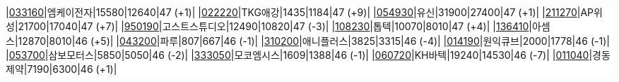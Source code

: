 |[033160](https://finance.daum.net/quotes/A033160)|엠케이전자|15580|12640|47 (+1)|
|[022220](https://finance.daum.net/quotes/A022220)|TKG애강|1435|1184|47 (+9)|
|[054930](https://finance.daum.net/quotes/A054930)|유신|31900|27400|47 (+1)|
|[211270](https://finance.daum.net/quotes/A211270)|AP위성|21700|17040|47 (+7)|
|[950190](https://finance.daum.net/quotes/A950190)|고스트스튜디오|12490|10820|47 (-3)|
|[108230](https://finance.daum.net/quotes/A108230)|톱텍|10070|8010|47 (+4)|
|[136410](https://finance.daum.net/quotes/A136410)|아셈스|12870|8010|46 (+5)|
|[043200](https://finance.daum.net/quotes/A043200)|파루|807|667|46 (-1)|
|[310200](https://finance.daum.net/quotes/A310200)|애니플러스|3825|3315|46 (-4)|
|[014190](https://finance.daum.net/quotes/A014190)|원익큐브|2000|1778|46 (-1)|
|[053700](https://finance.daum.net/quotes/A053700)|삼보모터스|5850|5050|46 (-2)|
|[333050](https://finance.daum.net/quotes/A333050)|모코엠시스|1609|1388|46 (-1)|
|[060720](https://finance.daum.net/quotes/A060720)|KH바텍|19240|14530|46 (-7)|
|[011040](https://finance.daum.net/quotes/A011040)|경동제약|7190|6300|46 (+1)|
